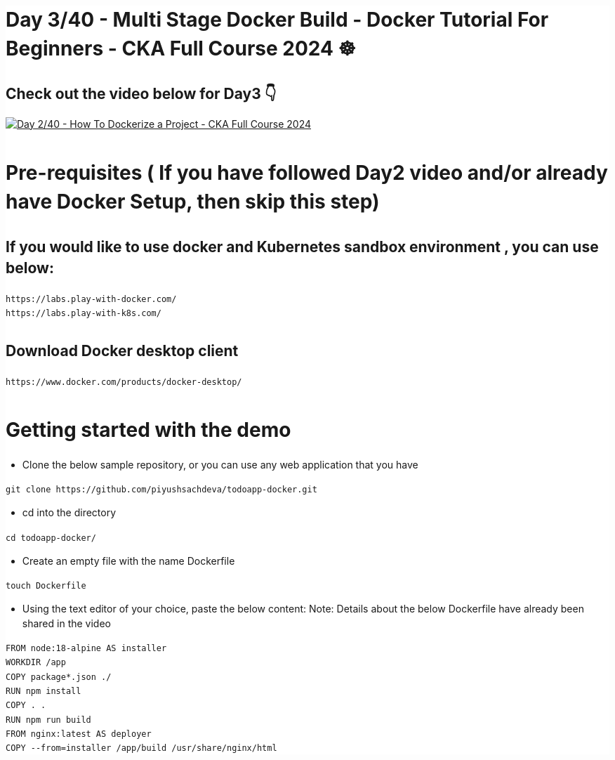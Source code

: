 # Day 3/40 - Multi Stage Docker Build - Docker Tutorial For Beginners - CKA Full Course 2024 ☸️


## Check out the video below for Day3 👇

[![Day 2/40 - How To Dockerize a Project - CKA Full Course 2024](https://img.youtube.com/vi/ajetvJmBvFo/sddefault.jpg)](https://youtu.be/ajetvJmBvFo)

# Pre-requisites ( If you have followed Day2 video and/or already have Docker Setup, then skip this step)

## If you would like to use docker and Kubernetes sandbox environment , you can use below:
```
https://labs.play-with-docker.com/
https://labs.play-with-k8s.com/
```

## Download Docker desktop client
```
https://www.docker.com/products/docker-desktop/
```

# Getting started with the demo

- Clone the below sample repository, or you can use any web application that you have

```
git clone https://github.com/piyushsachdeva/todoapp-docker.git
```

- cd into the directory
```
cd todoapp-docker/
```
- Create an empty file with the name Dockerfile
```
touch Dockerfile
```

- Using the text editor of your choice, paste the below content:
Note: Details about the below Dockerfile have already been shared in the video
```
FROM node:18-alpine AS installer
WORKDIR /app
COPY package*.json ./
RUN npm install 
COPY . .
RUN npm run build
FROM nginx:latest AS deployer
COPY --from=installer /app/build /usr/share/nginx/html
```
